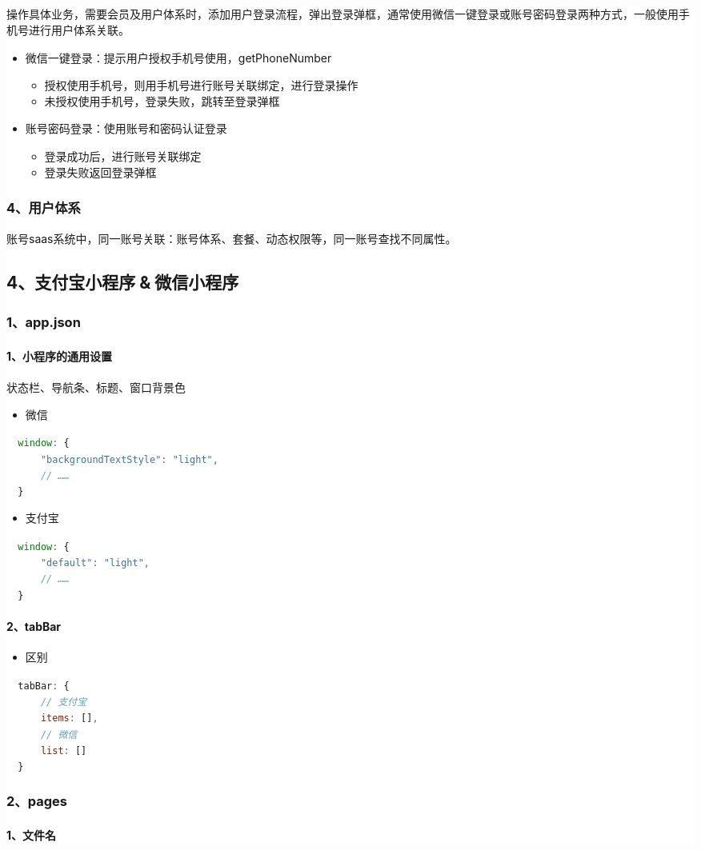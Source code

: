 操作具体业务，需要会员及用户体系时，添加用户登录流程，弹出登录弹框，通常使用微信一键登录或账号密码登录两种方式，一般使用手机号进行用户体系关联。

* 微信一键登录：提示用户授权手机号使用，getPhoneNumber
  * 授权使用手机号，则用手机号进行账号关联绑定，进行登录操作
  * 未授权使用手机号，登录失败，跳转至登录弹框

* 账号密码登录：使用账号和密码认证登录
  * 登录成功后，进行账号关联绑定
  * 登录失败返回登录弹框

### 4、用户体系

账号saas系统中，同一账号关联：账号体系、套餐、动态权限等，同一账号查找不同属性。

## 4、支付宝小程序 & 微信小程序

### 1、app.json

#### 1、小程序的通用设置

状态栏、导航条、标题、窗口背景色

* 微信

```js
  window: {
      "backgroundTextStyle": "light",
      // ……
  }
```

* 支付宝

```js
  window: {
      "default": "light",
      // ……
  }
```

#### 2、tabBar

* 区别

```js
  tabBar: {
      // 支付宝
      items: [],
      // 微信
      list: []
  }
```

### 2、pages

#### 1、文件名
